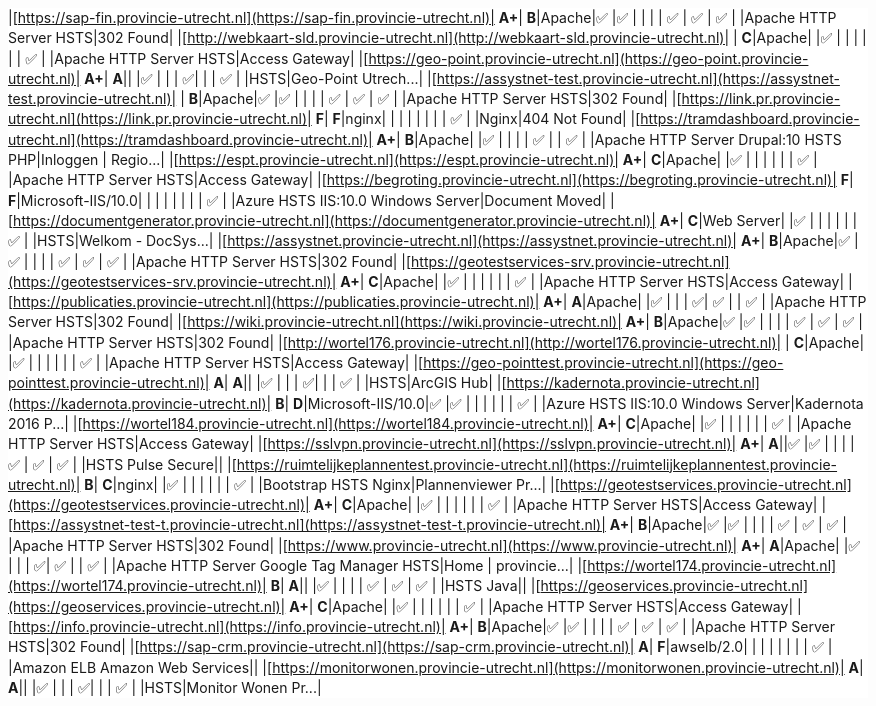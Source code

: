 |[https://sap-fin.provincie-utrecht.nl](https://sap-fin.provincie-utrecht.nl)| **A+**| **B**|Apache|:white_check_mark: |:white_check_mark: | | | | :white_check_mark: | :white_check_mark: | :white_check_mark: | |Apache HTTP Server HSTS|302 Found|
|[http://webkaart-sld.provincie-utrecht.nl](http://webkaart-sld.provincie-utrecht.nl)| | **C**|Apache| |:white_check_mark: | | | | | | :white_check_mark: | |Apache HTTP Server HSTS|Access Gateway|
|[https://geo-point.provincie-utrecht.nl](https://geo-point.provincie-utrecht.nl)| **A+**| **A**|| |:white_check_mark: | | | :white_check_mark:| | | :white_check_mark: | |HSTS|Geo-Point Utrech...|
|[https://assystnet-test.provincie-utrecht.nl](https://assystnet-test.provincie-utrecht.nl)| | **B**|Apache|:white_check_mark: |:white_check_mark: | | | | :white_check_mark: | :white_check_mark: | :white_check_mark: | |Apache HTTP Server HSTS|302 Found|
|[https://link.pr.provincie-utrecht.nl](https://link.pr.provincie-utrecht.nl)| **F**| **F**|nginx| | | | | | | | :white_check_mark: | |Nginx|404 Not Found|
|[https://tramdashboard.provincie-utrecht.nl](https://tramdashboard.provincie-utrecht.nl)| **A+**| **B**|Apache| |:white_check_mark: | | | | :white_check_mark: | | :white_check_mark: | |Apache HTTP Server Drupal:10 HSTS PHP|Inloggen | Regio...|
|[https://espt.provincie-utrecht.nl](https://espt.provincie-utrecht.nl)| **A+**| **C**|Apache| |:white_check_mark: | | | | | | :white_check_mark: | |Apache HTTP Server HSTS|Access Gateway|
|[https://begroting.provincie-utrecht.nl](https://begroting.provincie-utrecht.nl)| **F**| **F**|Microsoft-IIS/10.0| | | | | | | | :white_check_mark: | |Azure HSTS IIS:10.0 Windows Server|Document Moved|
|[https://documentgenerator.provincie-utrecht.nl](https://documentgenerator.provincie-utrecht.nl)| **A+**| **C**|Web Server| |:white_check_mark: | | | | | | :white_check_mark: | |HSTS|Welkom - DocSys...|
|[https://assystnet.provincie-utrecht.nl](https://assystnet.provincie-utrecht.nl)| **A+**| **B**|Apache|:white_check_mark: |:white_check_mark: | | | | :white_check_mark: | :white_check_mark: | :white_check_mark: | |Apache HTTP Server HSTS|302 Found|
|[https://geotestservices-srv.provincie-utrecht.nl](https://geotestservices-srv.provincie-utrecht.nl)| **A+**| **C**|Apache| |:white_check_mark: | | | | | | :white_check_mark: | |Apache HTTP Server HSTS|Access Gateway|
|[https://publicaties.provincie-utrecht.nl](https://publicaties.provincie-utrecht.nl)| **A+**| **A**|Apache| |:white_check_mark: | | | :white_check_mark:| :white_check_mark: | | :white_check_mark: | |Apache HTTP Server HSTS|302 Found|
|[https://wiki.provincie-utrecht.nl](https://wiki.provincie-utrecht.nl)| **A+**| **B**|Apache|:white_check_mark: |:white_check_mark: | | | | :white_check_mark: | :white_check_mark: | :white_check_mark: | |Apache HTTP Server HSTS|302 Found|
|[http://wortel176.provincie-utrecht.nl](http://wortel176.provincie-utrecht.nl)| | **C**|Apache| |:white_check_mark: | | | | | | :white_check_mark: | |Apache HTTP Server HSTS|Access Gateway|
|[https://geo-pointtest.provincie-utrecht.nl](https://geo-pointtest.provincie-utrecht.nl)| **A**| **A**|| |:white_check_mark: | | | :white_check_mark:| | | :white_check_mark: | |HSTS|ArcGIS Hub|
|[https://kadernota.provincie-utrecht.nl](https://kadernota.provincie-utrecht.nl)| **B**| **D**|Microsoft-IIS/10.0|:white_check_mark: |:white_check_mark: | | | | | | :white_check_mark: | |Azure HSTS IIS:10.0 Windows Server|Kadernota 2016 P...|
|[https://wortel184.provincie-utrecht.nl](https://wortel184.provincie-utrecht.nl)| **A+**| **C**|Apache| |:white_check_mark: | | | | | | :white_check_mark: | |Apache HTTP Server HSTS|Access Gateway|
|[https://sslvpn.provincie-utrecht.nl](https://sslvpn.provincie-utrecht.nl)| **A+**| **A**||:white_check_mark: |:white_check_mark: | | | | :white_check_mark: | :white_check_mark: | :white_check_mark: | |HSTS Pulse Secure||
|[https://ruimtelijkeplannentest.provincie-utrecht.nl](https://ruimtelijkeplannentest.provincie-utrecht.nl)| **B**| **C**|nginx| |:white_check_mark: | | | | | | :white_check_mark: | |Bootstrap HSTS Nginx|Plannenviewer Pr...|
|[https://geotestservices.provincie-utrecht.nl](https://geotestservices.provincie-utrecht.nl)| **A+**| **C**|Apache| |:white_check_mark: | | | | | | :white_check_mark: | |Apache HTTP Server HSTS|Access Gateway|
|[https://assystnet-test-t.provincie-utrecht.nl](https://assystnet-test-t.provincie-utrecht.nl)| **A+**| **B**|Apache|:white_check_mark: |:white_check_mark: | | | | :white_check_mark: | :white_check_mark: | :white_check_mark: | |Apache HTTP Server HSTS|302 Found|
|[https://www.provincie-utrecht.nl](https://www.provincie-utrecht.nl)| **A+**| **A**|Apache| |:white_check_mark: | | | :white_check_mark:| :white_check_mark: | | :white_check_mark: | |Apache HTTP Server Google Tag Manager HSTS|Home | provincie...|
|[https://wortel174.provincie-utrecht.nl](https://wortel174.provincie-utrecht.nl)| **B**| **A**|| |:white_check_mark: | | | | :white_check_mark: | :white_check_mark: | :white_check_mark: | |HSTS Java||
|[https://geoservices.provincie-utrecht.nl](https://geoservices.provincie-utrecht.nl)| **A+**| **C**|Apache| |:white_check_mark: | | | | | | :white_check_mark: | |Apache HTTP Server HSTS|Access Gateway|
|[https://info.provincie-utrecht.nl](https://info.provincie-utrecht.nl)| **A+**| **B**|Apache|:white_check_mark: |:white_check_mark: | | | | :white_check_mark: | :white_check_mark: | :white_check_mark: | |Apache HTTP Server HSTS|302 Found|
|[https://sap-crm.provincie-utrecht.nl](https://sap-crm.provincie-utrecht.nl)| **A**| **F**|awselb/2.0| | | | | | | | :white_check_mark: | |Amazon ELB Amazon Web Services||
|[https://monitorwonen.provincie-utrecht.nl](https://monitorwonen.provincie-utrecht.nl)| **A**| **A**|| |:white_check_mark: | | | :white_check_mark:| | | :white_check_mark: | |HSTS|Monitor Wonen Pr...|